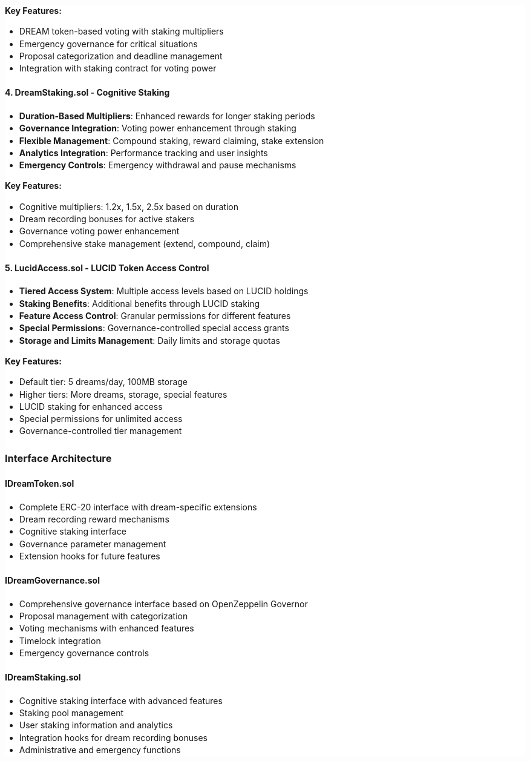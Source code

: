 **Key Features:**
- DREAM token-based voting with staking multipliers
- Emergency governance for critical situations
- Proposal categorization and deadline management
- Integration with staking contract for voting power

#### 4. DreamStaking.sol - Cognitive Staking
- **Duration-Based Multipliers**: Enhanced rewards for longer staking periods
- **Governance Integration**: Voting power enhancement through staking
- **Flexible Management**: Compound staking, reward claiming, stake extension
- **Analytics Integration**: Performance tracking and user insights
- **Emergency Controls**: Emergency withdrawal and pause mechanisms

**Key Features:**
- Cognitive multipliers: 1.2x, 1.5x, 2.5x based on duration
- Dream recording bonuses for active stakers
- Governance voting power enhancement
- Comprehensive stake management (extend, compound, claim)

#### 5. LucidAccess.sol - LUCID Token Access Control
- **Tiered Access System**: Multiple access levels based on LUCID holdings
- **Staking Benefits**: Additional benefits through LUCID staking
- **Feature Access Control**: Granular permissions for different features
- **Special Permissions**: Governance-controlled special access grants
- **Storage and Limits Management**: Daily limits and storage quotas

**Key Features:**
- Default tier: 5 dreams/day, 100MB storage
- Higher tiers: More dreams, storage, special features
- LUCID staking for enhanced access
- Special permissions for unlimited access
- Governance-controlled tier management

### Interface Architecture

#### IDreamToken.sol
- Complete ERC-20 interface with dream-specific extensions
- Dream recording reward mechanisms
- Cognitive staking interface
- Governance parameter management
- Extension hooks for future features

#### IDreamGovernance.sol
- Comprehensive governance interface based on OpenZeppelin Governor
- Proposal management with categorization
- Voting mechanisms with enhanced features
- Timelock integration
- Emergency governance controls

#### IDreamStaking.sol
- Cognitive staking interface with advanced features
- Staking pool management
- User staking information and analytics
- Integration hooks for dream recording bonuses
- Administrative and emergency functions
